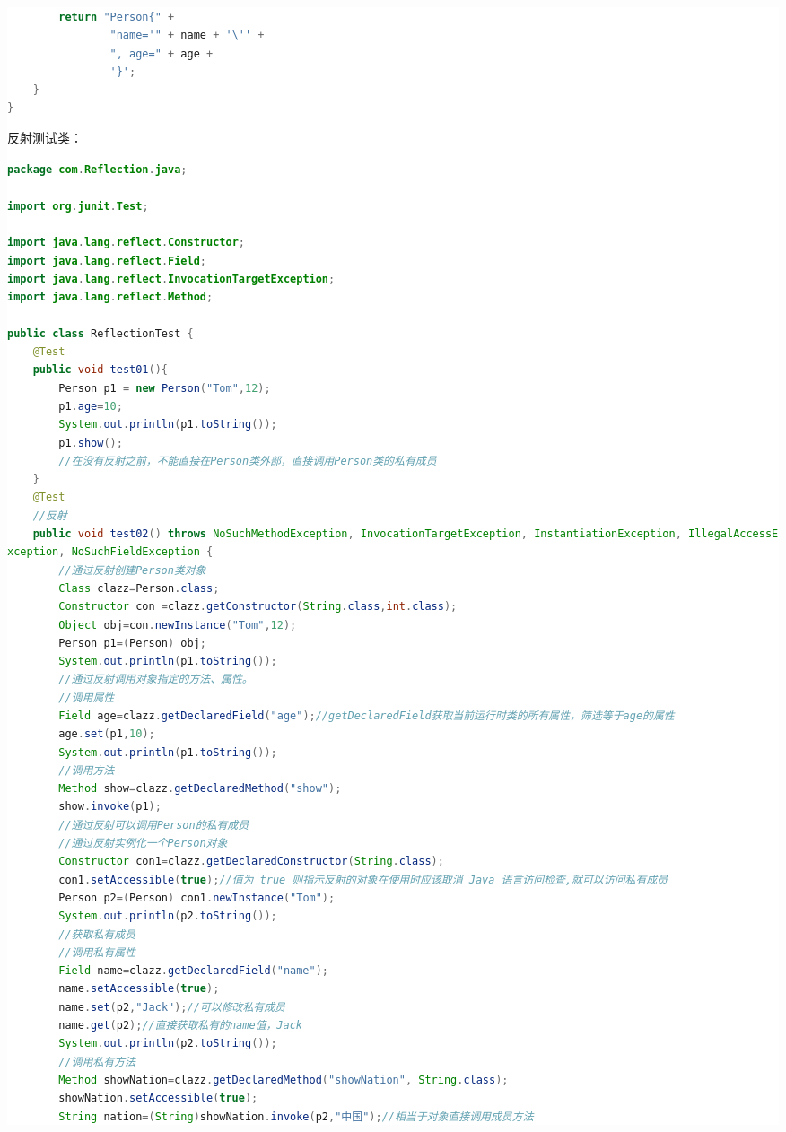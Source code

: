 ```java
        return "Person{" +
                "name='" + name + '\'' +
                ", age=" + age +
                '}';
    }
}
```

反射测试类：

```java
package com.Reflection.java;

import org.junit.Test;

import java.lang.reflect.Constructor;
import java.lang.reflect.Field;
import java.lang.reflect.InvocationTargetException;
import java.lang.reflect.Method;

public class ReflectionTest {
    @Test
    public void test01(){
        Person p1 = new Person("Tom",12);
        p1.age=10;
        System.out.println(p1.toString());
        p1.show();
        //在没有反射之前，不能直接在Person类外部，直接调用Person类的私有成员
    }
    @Test
    //反射
    public void test02() throws NoSuchMethodException, InvocationTargetException, InstantiationException, IllegalAccessException, NoSuchFieldException {
        //通过反射创建Person类对象
        Class clazz=Person.class;
        Constructor con =clazz.getConstructor(String.class,int.class);
        Object obj=con.newInstance("Tom",12);
        Person p1=(Person) obj;
        System.out.println(p1.toString());
        //通过反射调用对象指定的方法、属性。
        //调用属性
        Field age=clazz.getDeclaredField("age");//getDeclaredField获取当前运行时类的所有属性，筛选等于age的属性
        age.set(p1,10);
        System.out.println(p1.toString());
        //调用方法
        Method show=clazz.getDeclaredMethod("show");
        show.invoke(p1);
        //通过反射可以调用Person的私有成员
        //通过反射实例化一个Person对象
        Constructor con1=clazz.getDeclaredConstructor(String.class);
        con1.setAccessible(true);//值为 true 则指示反射的对象在使用时应该取消 Java 语言访问检查,就可以访问私有成员
        Person p2=(Person) con1.newInstance("Tom");
        System.out.println(p2.toString());
        //获取私有成员
        //调用私有属性
        Field name=clazz.getDeclaredField("name");
        name.setAccessible(true);
        name.set(p2,"Jack");//可以修改私有成员
        name.get(p2);//直接获取私有的name值，Jack
        System.out.println(p2.toString());
        //调用私有方法
        Method showNation=clazz.getDeclaredMethod("showNation", String.class);
        showNation.setAccessible(true);
        String nation=(String)showNation.invoke(p2,"中国");//相当于对象直接调用成员方法
```
